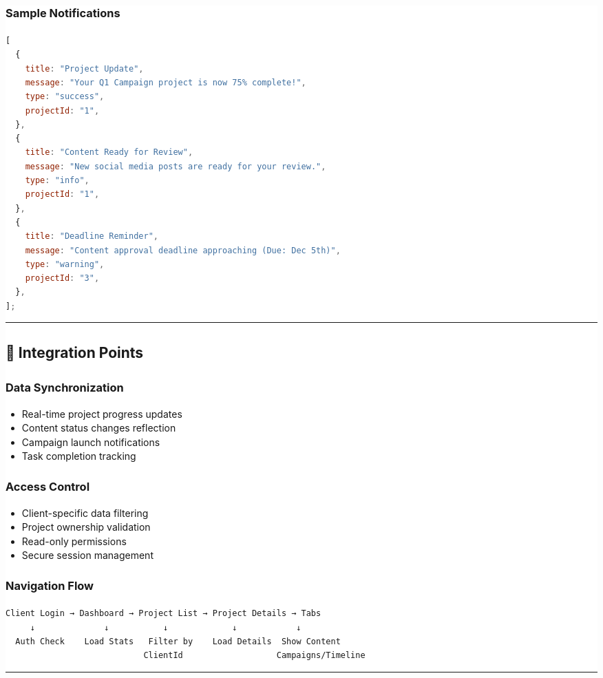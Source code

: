### **Sample Notifications**

```javascript
[
  {
    title: "Project Update",
    message: "Your Q1 Campaign project is now 75% complete!",
    type: "success",
    projectId: "1",
  },
  {
    title: "Content Ready for Review",
    message: "New social media posts are ready for your review.",
    type: "info",
    projectId: "1",
  },
  {
    title: "Deadline Reminder",
    message: "Content approval deadline approaching (Due: Dec 5th)",
    type: "warning",
    projectId: "3",
  },
];
```

---

## 🔄 Integration Points

### **Data Synchronization**

- Real-time project progress updates
- Content status changes reflection
- Campaign launch notifications
- Task completion tracking

### **Access Control**

- Client-specific data filtering
- Project ownership validation
- Read-only permissions
- Secure session management

### **Navigation Flow**

```
Client Login → Dashboard → Project List → Project Details → Tabs
     ↓              ↓           ↓             ↓            ↓
  Auth Check    Load Stats   Filter by    Load Details  Show Content
                            ClientId                   Campaigns/Timeline
```

---